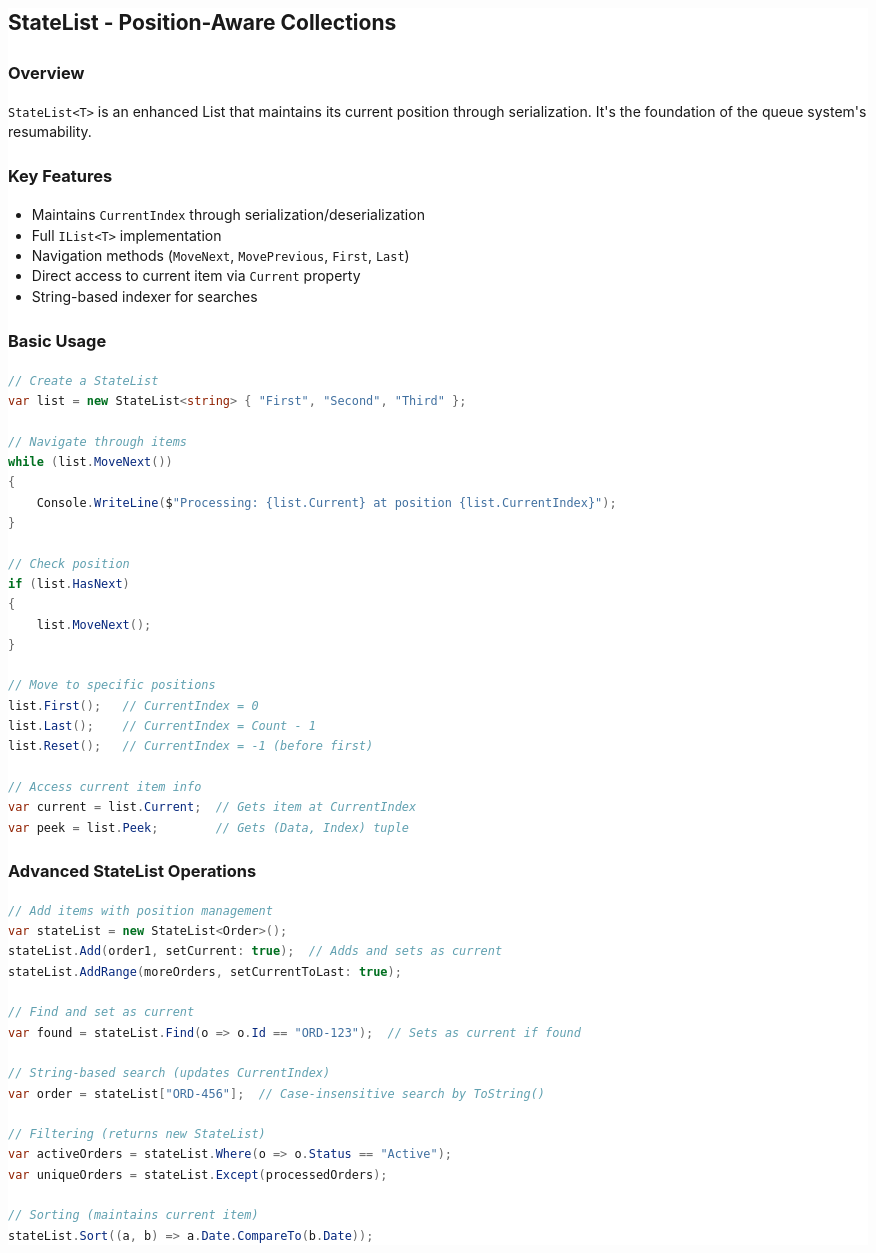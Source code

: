 ## StateList - Position-Aware Collections

### Overview

`StateList<T>` is an enhanced List<T> that maintains its current position through serialization. It's the foundation of the queue system's resumability.

### Key Features

- Maintains `CurrentIndex` through serialization/deserialization
- Full `IList<T>` implementation
- Navigation methods (`MoveNext`, `MovePrevious`, `First`, `Last`)
- Direct access to current item via `Current` property
- String-based indexer for searches

### Basic Usage

```csharp
// Create a StateList
var list = new StateList<string> { "First", "Second", "Third" };

// Navigate through items
while (list.MoveNext())
{
    Console.WriteLine($"Processing: {list.Current} at position {list.CurrentIndex}");
}

// Check position
if (list.HasNext)
{
    list.MoveNext();
}

// Move to specific positions
list.First();   // CurrentIndex = 0
list.Last();    // CurrentIndex = Count - 1
list.Reset();   // CurrentIndex = -1 (before first)

// Access current item info
var current = list.Current;  // Gets item at CurrentIndex
var peek = list.Peek;        // Gets (Data, Index) tuple
```

### Advanced StateList Operations

```csharp
// Add items with position management
var stateList = new StateList<Order>();
stateList.Add(order1, setCurrent: true);  // Adds and sets as current
stateList.AddRange(moreOrders, setCurrentToLast: true);

// Find and set as current
var found = stateList.Find(o => o.Id == "ORD-123");  // Sets as current if found

// String-based search (updates CurrentIndex)
var order = stateList["ORD-456"];  // Case-insensitive search by ToString()

// Filtering (returns new StateList)
var activeOrders = stateList.Where(o => o.Status == "Active");
var uniqueOrders = stateList.Except(processedOrders);

// Sorting (maintains current item)
stateList.Sort((a, b) => a.Date.CompareTo(b.Date));
```